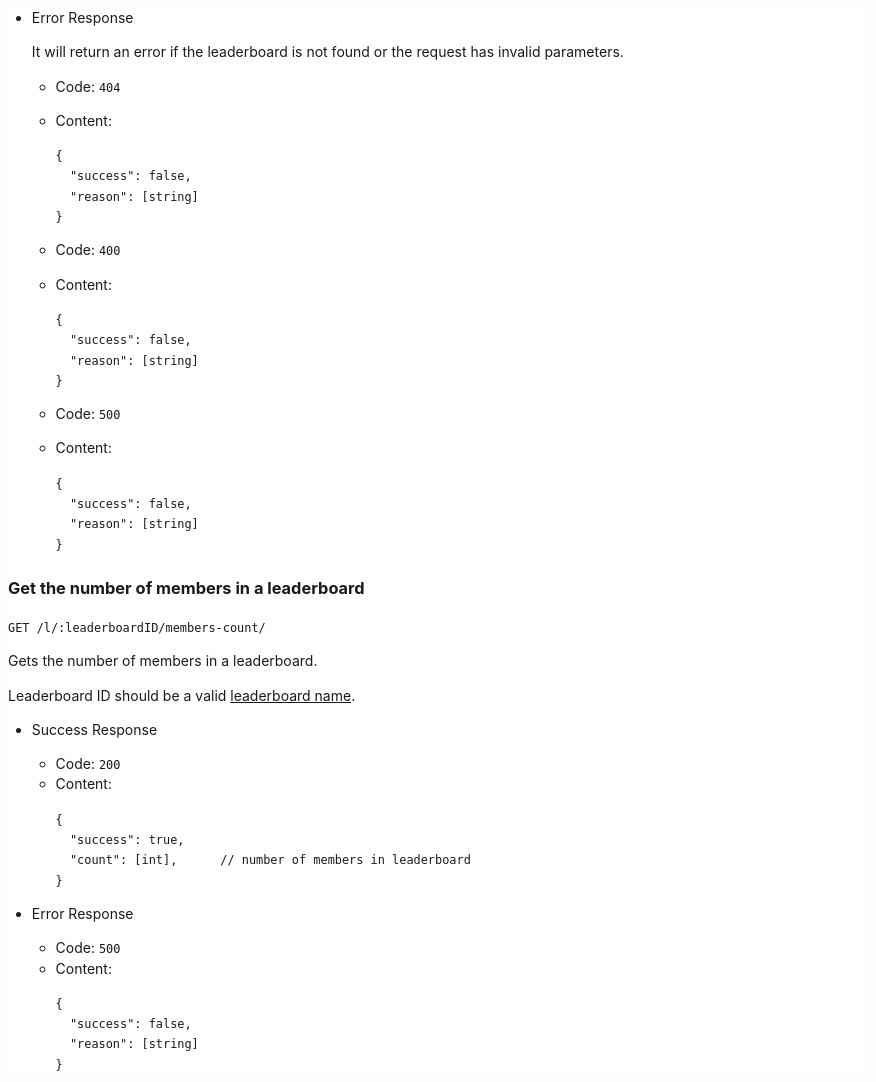   * Error Response

    It will return an error if the leaderboard is not found or the request has invalid parameters.

    * Code: `404`
    * Content:
      ```
      {
        "success": false,
        "reason": [string]
      }
      ```

    * Code: `400`
    * Content:
      ```
      {
        "success": false,
        "reason": [string]
      }
      ```

    * Code: `500`
    * Content:
      ```
      {
        "success": false,
        "reason": [string]
      }
      ```

  ### Get the number of members in a leaderboard
  `GET /l/:leaderboardID/members-count/`

  Gets the number of members in a leaderboard.

  Leaderboard ID should be a valid [leaderboard name](leaderboard-names.html).

  * Success Response
    * Code: `200`
    * Content:
      ```
      {
        "success": true,
        "count": [int],      // number of members in leaderboard
      }
      ```

  * Error Response

    * Code: `500`
    * Content:
      ```
      {
        "success": false,
        "reason": [string]
      }
      ```
